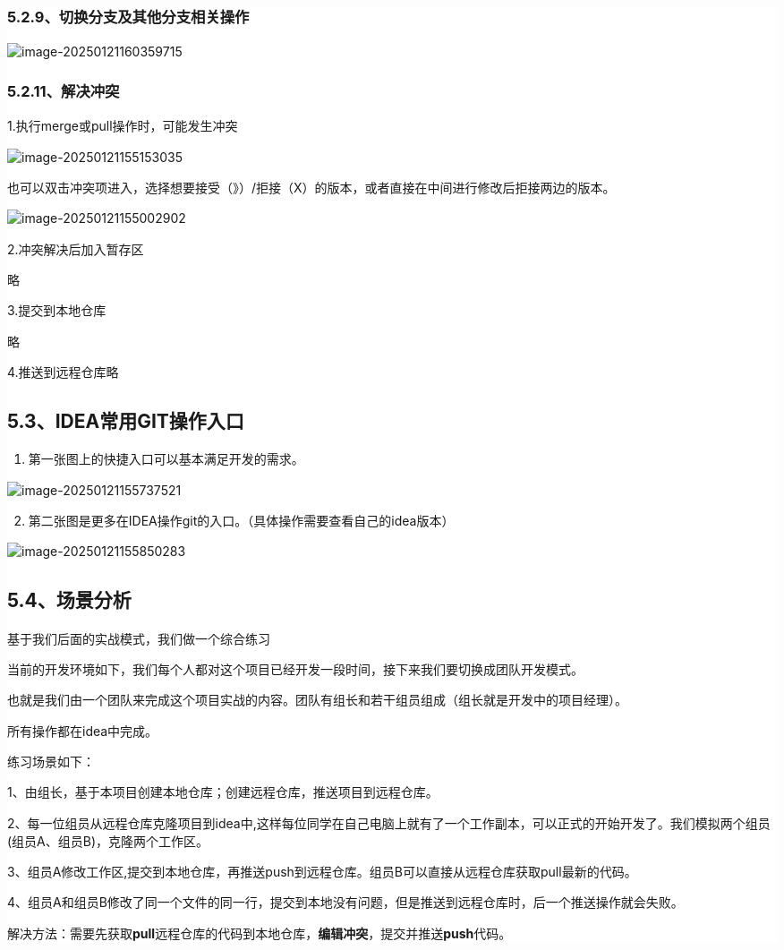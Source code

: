 

### 5.2.9、切换分支及其他分支相关操作

![image-20250121160359715](http://stofu80ry.sabkt.gdipper.com/picture/image-20250121160359715.png)

### 5.2.11、解决冲突

1.执行merge或pull操作时，可能发生冲突

![image-20250121155153035](http://stofu80ry.sabkt.gdipper.com/picture/image-20250121155153035.png)

也可以双击冲突项进入，选择想要接受（》）/拒接（X）的版本，或者直接在中间进行修改后拒接两边的版本。

![image-20250121155002902](http://stofu80ry.sabkt.gdipper.com/picture/image-20250121155002902.png)

2.冲突解决后加入暂存区

略

3.提交到本地仓库

略

4.推送到远程仓库略

## 5.3、IDEA常用GIT操作入口

1. 第一张图上的快捷入口可以基本满足开发的需求。

![image-20250121155737521](http://stofu80ry.sabkt.gdipper.com/picture/image-20250121155737521.png)

2. 第二张图是更多在IDEA操作git的入口。（具体操作需要查看自己的idea版本）

![image-20250121155850283](http://stofu80ry.sabkt.gdipper.com/picture/image-20250121155850283.png)

## 5.4、场景分析

基于我们后面的实战模式，我们做一个综合练习

当前的开发环境如下，我们每个人都对这个项目已经开发一段时间，接下来我们要切换成团队开发模式。

也就是我们由一个团队来完成这个项目实战的内容。团队有组长和若干组员组成（组长就是开发中的项目经理）。

所有操作都在idea中完成。

练习场景如下：

1、由组长，基于本项目创建本地仓库；创建远程仓库，推送项目到远程仓库。

2、每一位组员从远程仓库克隆项目到idea中,这样每位同学在自己电脑上就有了一个工作副本，可以正式的开始开发了。我们模拟两个组员(组员A、组员B)，克隆两个工作区。

3、组员A修改工作区,提交到本地仓库，再推送push到远程仓库。组员B可以直接从远程仓库获取pull最新的代码。

4、组员A和组员B修改了同一个文件的同一行，提交到本地没有问题，但是推送到远程仓库时，后一个推送操作就会失败。

解决方法：需要先获取**pull**远程仓库的代码到本地仓库，**编辑冲突**，提交并推送**push**代码。

